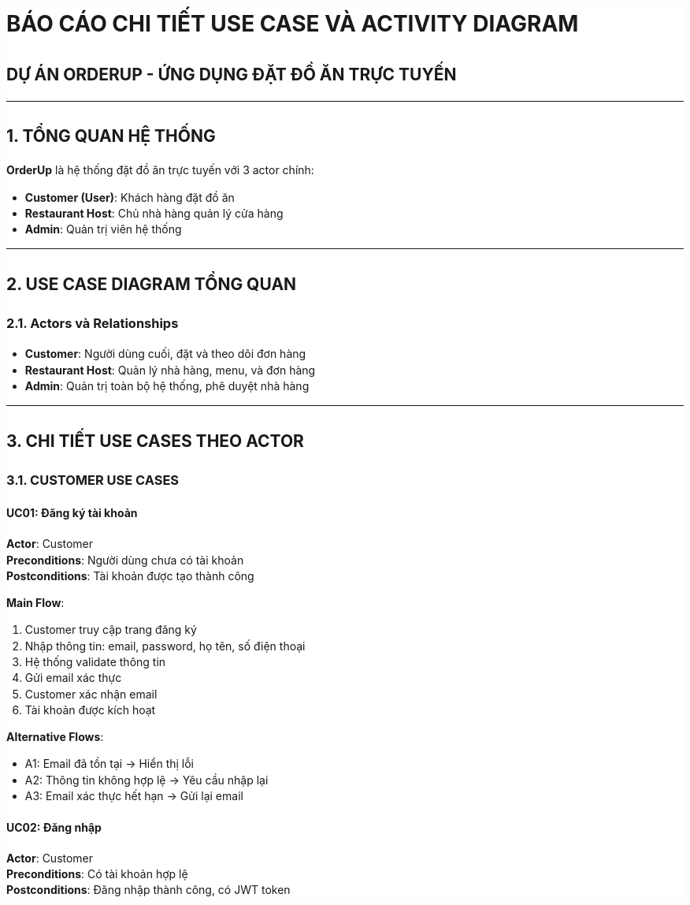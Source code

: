 # BÁO CÁO CHI TIẾT USE CASE VÀ ACTIVITY DIAGRAM
## DỰ ÁN ORDERUP - ỨNG DỤNG ĐẶT ĐỒ ĂN TRỰC TUYẾN

---

## 1. TỔNG QUAN HỆ THỐNG

**OrderUp** là hệ thống đặt đồ ăn trực tuyến với 3 actor chính:
- **Customer (User)**: Khách hàng đặt đồ ăn
- **Restaurant Host**: Chủ nhà hàng quản lý cửa hàng
- **Admin**: Quản trị viên hệ thống

---

## 2. USE CASE DIAGRAM TỔNG QUAN

### 2.1. Actors và Relationships
- **Customer**: Người dùng cuối, đặt và theo dõi đơn hàng
- **Restaurant Host**: Quản lý nhà hàng, menu, và đơn hàng
- **Admin**: Quản trị toàn bộ hệ thống, phê duyệt nhà hàng

---

## 3. CHI TIẾT USE CASES THEO ACTOR

### 3.1. CUSTOMER USE CASES

#### UC01: Đăng ký tài khoản
**Actor**: Customer  
**Preconditions**: Người dùng chưa có tài khoản  
**Postconditions**: Tài khoản được tạo thành công  

**Main Flow**:
1. Customer truy cập trang đăng ký
2. Nhập thông tin: email, password, họ tên, số điện thoại
3. Hệ thống validate thông tin
4. Gửi email xác thực
5. Customer xác nhận email
6. Tài khoản được kích hoạt

**Alternative Flows**:
- A1: Email đã tồn tại → Hiển thị lỗi
- A2: Thông tin không hợp lệ → Yêu cầu nhập lại
- A3: Email xác thực hết hạn → Gửi lại email

#### UC02: Đăng nhập
**Actor**: Customer  
**Preconditions**: Có tài khoản hợp lệ  
**Postconditions**: Đăng nhập thành công, có JWT token  
